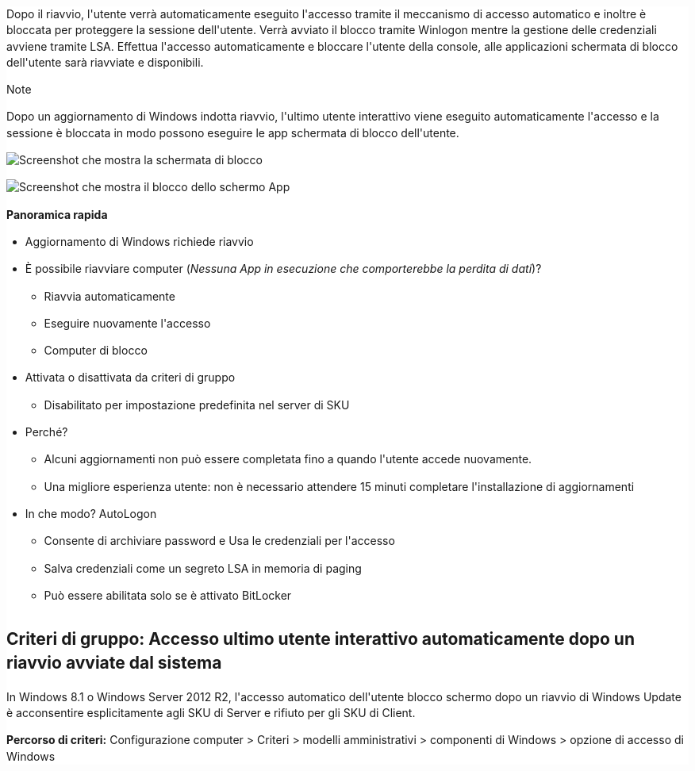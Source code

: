 Dopo il riavvio, l'utente verrà automaticamente eseguito l'accesso tramite il meccanismo di accesso automatico e inoltre è bloccata per proteggere la sessione dell'utente. Verrà avviato il blocco tramite Winlogon mentre la gestione delle credenziali avviene tramite LSA.  Effettua l'accesso automaticamente e bloccare l'utente della console, alle applicazioni schermata di blocco dell'utente sarà riavviate e disponibili.  
  
> [!NOTE]  
> Dopo un aggiornamento di Windows indotta riavvio, l'ultimo utente interattivo viene eseguito automaticamente l'accesso e la sessione è bloccata in modo possono eseguire le app schermata di blocco dell'utente.  
  
![Screenshot che mostra la schermata di blocco](../media/winlogon-automatic-restart-sign-on-arso/GTR_ADDS_LockScreenApp.gif)  
  
![Screenshot che mostra il blocco dello schermo App](../media/winlogon-automatic-restart-sign-on-arso/GTR_ADDS_LockScreen.gif)  
  
**Panoramica rapida**  
  
-   Aggiornamento di Windows richiede riavvio  
  
-   È possibile riavviare computer (*Nessuna App in esecuzione che comporterebbe la perdita di dati*)?  
  
    -   Riavvia automaticamente  
  
    -   Eseguire nuovamente l'accesso  
  
    -   Computer di blocco  
  
-   Attivata o disattivata da criteri di gruppo  
  
    -   Disabilitato per impostazione predefinita nel server di SKU  
  
-   Perché?  
  
    -   Alcuni aggiornamenti non può essere completata fino a quando l'utente accede nuovamente.  
  
    -   Una migliore esperienza utente: non è necessario attendere 15 minuti completare l'installazione di aggiornamenti  
  
-   In che modo? AutoLogon  
  
    -   Consente di archiviare password e Usa le credenziali per l'accesso  
  
    -   Salva credenziali come un segreto LSA in memoria di paging  
  
    -   Può essere abilitata solo se è attivato BitLocker  
  
## <a name="group-policy-sign-in-last-interactive-user-automatically-after-a-system-initiated-restart"></a>Criteri di gruppo: Accesso ultimo utente interattivo automaticamente dopo un riavvio avviate dal sistema  
In Windows 8.1 o Windows Server 2012 R2, l'accesso automatico dell'utente blocco schermo dopo un riavvio di Windows Update è acconsentire esplicitamente agli SKU di Server e rifiuto per gli SKU di Client.  
  
**Percorso di criteri:** Configurazione computer > Criteri > modelli amministrativi > componenti di Windows > opzione di accesso di Windows  
  